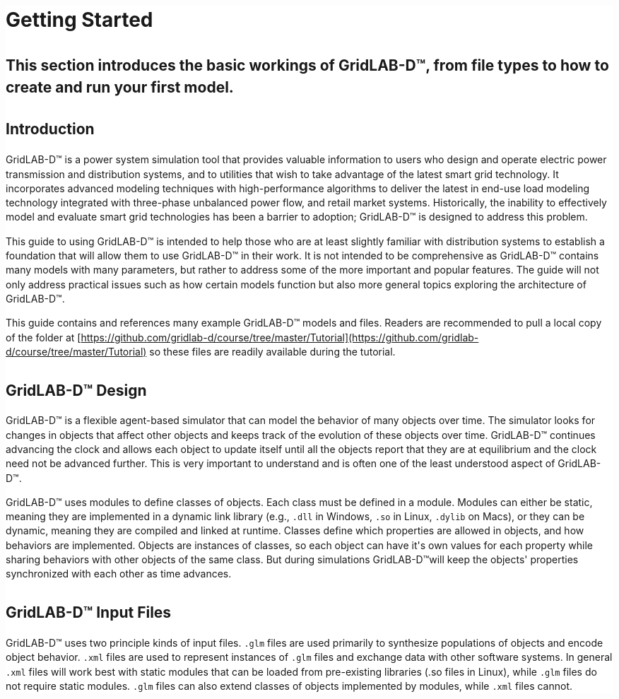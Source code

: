 # Getting Started

  This section introduces the basic workings of GridLAB-D™, from file types to
  how to create and run your first model.
---
## Introduction

GridLAB-D™ is a power system simulation tool that provides valuable information to users who design and operate electric power transmission and distribution systems, and to utilities that wish to take advantage of the latest smart grid technology. It incorporates advanced modeling techniques with high-performance algorithms to deliver the latest in end-use load modeling technology integrated with three-phase unbalanced power flow, and retail market systems. Historically, the inability to effectively model and evaluate smart grid technologies has been a barrier to adoption; GridLAB-D™ is designed to address this problem.

This guide to using GridLAB-D™ is intended to help those who are at least slightly familiar with distribution systems to establish a foundation that will allow them to use GridLAB-D™ in their work. It is not intended to be comprehensive as GridLAB-D™ contains many models with many parameters, but rather to address some of the more important and popular features.  The guide will not only address practical issues such as how certain models function but also more general topics exploring the architecture of GridLAB-D™.

This guide contains and references many example GridLAB-D™ models and files.  Readers are recommended to pull a local copy of the folder at [https://github.com/gridlab-d/course/tree/master/Tutorial](https://github.com/gridlab-d/course/tree/master/Tutorial) so these files are readily available during the tutorial.

## GridLAB-D™ Design

GridLAB-D™ is a flexible agent-based simulator that can model the behavior of many objects over time.  The simulator looks for changes in objects that affect other objects and keeps track of the evolution of these objects over time.  GridLAB-D™ continues advancing the clock and allows each object to update itself until all the objects report that they are at equilibrium and the clock need not be advanced further.  This is very important to understand and is often one of the least understood aspect of GridLAB-D™.

GridLAB-D™ uses modules to define classes of objects.  Each class must be defined in a module.  Modules can either be static, meaning they are implemented in a dynamic link library (e.g., `.dll` in Windows, `.so` in Linux, `.dylib` on Macs), or they can be dynamic, meaning they are compiled and linked at runtime.  Classes define which properties are allowed in objects, and how behaviors are implemented.  Objects are instances of classes, so each object can have it's own values for each property while sharing behaviors with other objects of the same class. But during simulations GridLAB-D™will keep the objects' properties synchronized with each other as time advances.

## GridLAB-D™ Input Files

GridLAB-D™ uses two principle kinds of input files.  `.glm` files are used primarily to synthesize populations of objects and encode object behavior.  `.xml` files are used to represent instances of `.glm` files and exchange data with other software systems.  In general `.xml` files will work best with static modules that can be loaded from pre-existing libraries (.so files in Linux), while `.glm` files do not require static modules.  `.glm` files can also extend classes of objects implemented by modules, while `.xml` files cannot.
